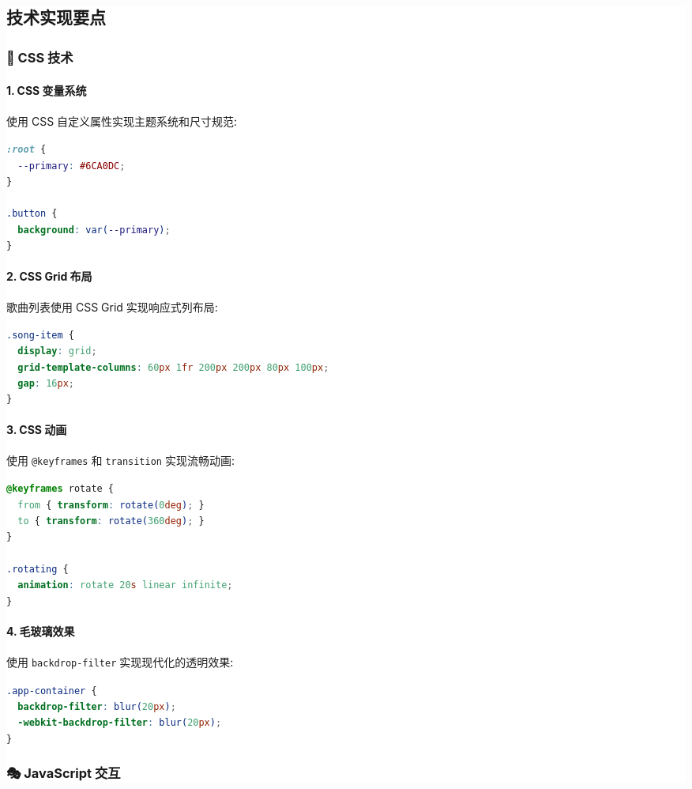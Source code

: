 ## 技术实现要点

### 🎨 CSS 技术

#### 1. CSS 变量系统
使用 CSS 自定义属性实现主题系统和尺寸规范:

```css
:root {
  --primary: #6CA0DC;
}

.button {
  background: var(--primary);
}
```

#### 2. CSS Grid 布局
歌曲列表使用 CSS Grid 实现响应式列布局:

```css
.song-item {
  display: grid;
  grid-template-columns: 60px 1fr 200px 200px 80px 100px;
  gap: 16px;
}
```

#### 3. CSS 动画
使用 `@keyframes` 和 `transition` 实现流畅动画:

```css
@keyframes rotate {
  from { transform: rotate(0deg); }
  to { transform: rotate(360deg); }
}

.rotating {
  animation: rotate 20s linear infinite;
}
```

#### 4. 毛玻璃效果
使用 `backdrop-filter` 实现现代化的透明效果:

```css
.app-container {
  backdrop-filter: blur(20px);
  -webkit-backdrop-filter: blur(20px);
}
```

### 🎭 JavaScript 交互
